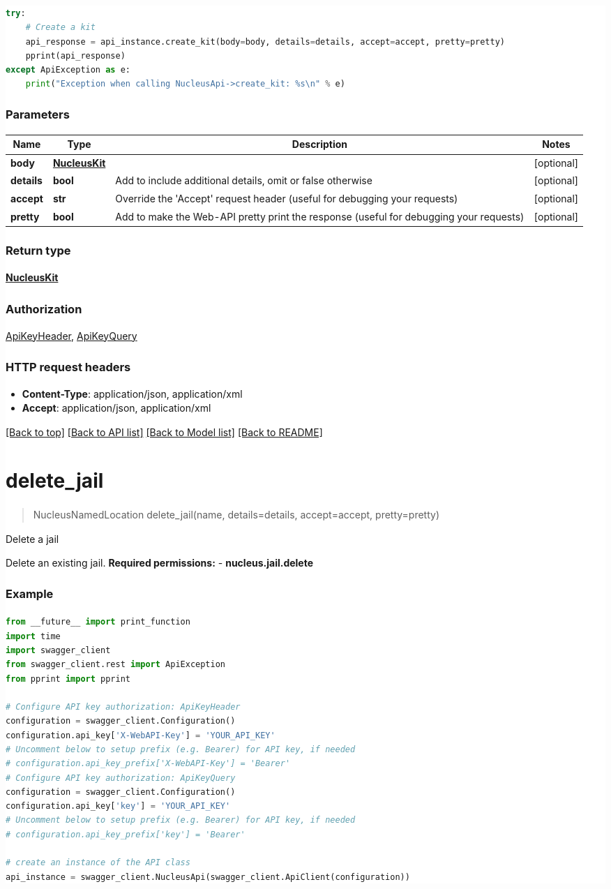 ```python
try:
    # Create a kit
    api_response = api_instance.create_kit(body=body, details=details, accept=accept, pretty=pretty)
    pprint(api_response)
except ApiException as e:
    print("Exception when calling NucleusApi->create_kit: %s\n" % e)
```

### Parameters

Name | Type | Description  | Notes
------------- | ------------- | ------------- | -------------
 **body** | [**NucleusKit**](NucleusKit.md)|  | [optional] 
 **details** | **bool**| Add to include additional details, omit or false otherwise | [optional] 
 **accept** | **str**| Override the &#39;Accept&#39; request header (useful for debugging your requests) | [optional] 
 **pretty** | **bool**| Add to make the Web-API pretty print the response (useful for debugging your requests) | [optional] 

### Return type

[**NucleusKit**](NucleusKit.md)

### Authorization

[ApiKeyHeader](../README.md#ApiKeyHeader), [ApiKeyQuery](../README.md#ApiKeyQuery)

### HTTP request headers

 - **Content-Type**: application/json, application/xml
 - **Accept**: application/json, application/xml

[[Back to top]](#) [[Back to API list]](../README.md#documentation-for-api-endpoints) [[Back to Model list]](../README.md#documentation-for-models) [[Back to README]](../README.md)

# **delete_jail**
> NucleusNamedLocation delete_jail(name, details=details, accept=accept, pretty=pretty)

Delete a jail

Delete an existing jail.     **Required permissions:**    - **nucleus.jail.delete**   

### Example
```python
from __future__ import print_function
import time
import swagger_client
from swagger_client.rest import ApiException
from pprint import pprint

# Configure API key authorization: ApiKeyHeader
configuration = swagger_client.Configuration()
configuration.api_key['X-WebAPI-Key'] = 'YOUR_API_KEY'
# Uncomment below to setup prefix (e.g. Bearer) for API key, if needed
# configuration.api_key_prefix['X-WebAPI-Key'] = 'Bearer'
# Configure API key authorization: ApiKeyQuery
configuration = swagger_client.Configuration()
configuration.api_key['key'] = 'YOUR_API_KEY'
# Uncomment below to setup prefix (e.g. Bearer) for API key, if needed
# configuration.api_key_prefix['key'] = 'Bearer'

# create an instance of the API class
api_instance = swagger_client.NucleusApi(swagger_client.ApiClient(configuration))
```